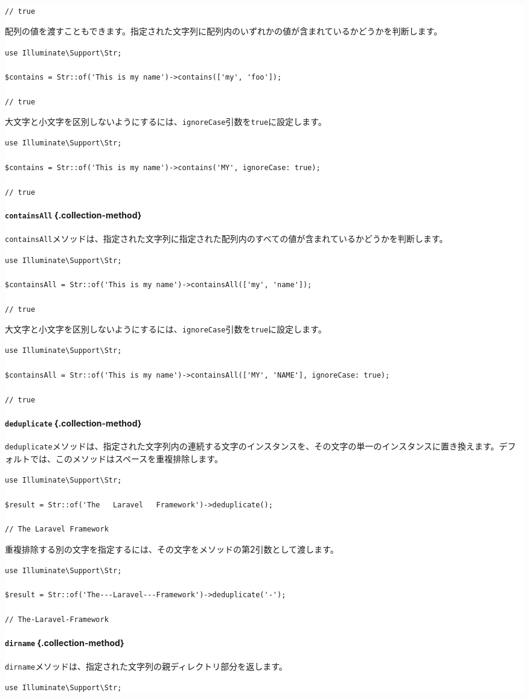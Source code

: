     // true

配列の値を渡すこともできます。指定された文字列に配列内のいずれかの値が含まれているかどうかを判断します。

    use Illuminate\Support\Str;

    $contains = Str::of('This is my name')->contains(['my', 'foo']);

    // true

大文字と小文字を区別しないようにするには、`ignoreCase`引数を`true`に設定します。

    use Illuminate\Support\Str;

    $contains = Str::of('This is my name')->contains('MY', ignoreCase: true);

    // true

<a name="method-fluent-str-contains-all"></a>
#### `containsAll` {.collection-method}

`containsAll`メソッドは、指定された文字列に指定された配列内のすべての値が含まれているかどうかを判断します。

    use Illuminate\Support\Str;

    $containsAll = Str::of('This is my name')->containsAll(['my', 'name']);

    // true

大文字と小文字を区別しないようにするには、`ignoreCase`引数を`true`に設定します。

    use Illuminate\Support\Str;

    $containsAll = Str::of('This is my name')->containsAll(['MY', 'NAME'], ignoreCase: true);

    // true
    
<a name="method-fluent-str-deduplicate"></a>
#### `deduplicate` {.collection-method}

`deduplicate`メソッドは、指定された文字列内の連続する文字のインスタンスを、その文字の単一のインスタンスに置き換えます。デフォルトでは、このメソッドはスペースを重複排除します。

    use Illuminate\Support\Str;

    $result = Str::of('The   Laravel   Framework')->deduplicate();

    // The Laravel Framework

重複排除する別の文字を指定するには、その文字をメソッドの第2引数として渡します。

    use Illuminate\Support\Str;

    $result = Str::of('The---Laravel---Framework')->deduplicate('-');

    // The-Laravel-Framework

<a name="method-fluent-str-dirname"></a>
#### `dirname` {.collection-method}

`dirname`メソッドは、指定された文字列の親ディレクトリ部分を返します。

    use Illuminate\Support\Str;
